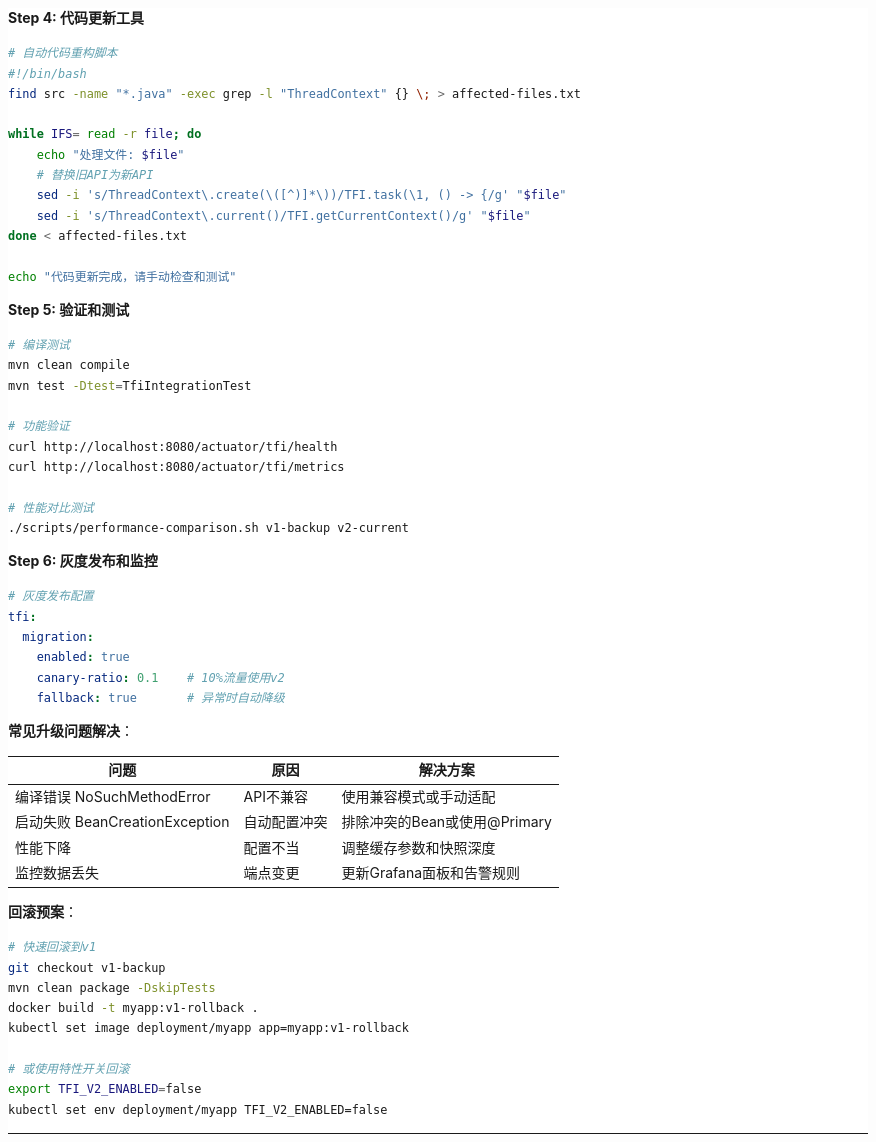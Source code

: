 **Step 4: 代码更新工具**
```bash
# 自动代码重构脚本
#!/bin/bash
find src -name "*.java" -exec grep -l "ThreadContext" {} \; > affected-files.txt

while IFS= read -r file; do
    echo "处理文件: $file"
    # 替换旧API为新API
    sed -i 's/ThreadContext\.create(\([^)]*\))/TFI.task(\1, () -> {/g' "$file"
    sed -i 's/ThreadContext\.current()/TFI.getCurrentContext()/g' "$file"
done < affected-files.txt

echo "代码更新完成，请手动检查和测试"
```

**Step 5: 验证和测试**
```bash
# 编译测试
mvn clean compile
mvn test -Dtest=TfiIntegrationTest

# 功能验证
curl http://localhost:8080/actuator/tfi/health
curl http://localhost:8080/actuator/tfi/metrics

# 性能对比测试
./scripts/performance-comparison.sh v1-backup v2-current
```

**Step 6: 灰度发布和监控**
```yaml
# 灰度发布配置
tfi:
  migration:
    enabled: true
    canary-ratio: 0.1    # 10%流量使用v2
    fallback: true       # 异常时自动降级
```

**常见升级问题解决**：

| 问题 | 原因 | 解决方案 |
|------|------|----------|
| 编译错误 NoSuchMethodError | API不兼容 | 使用兼容模式或手动适配 |
| 启动失败 BeanCreationException | 自动配置冲突 | 排除冲突的Bean或使用@Primary |
| 性能下降 | 配置不当 | 调整缓存参数和快照深度 |
| 监控数据丢失 | 端点变更 | 更新Grafana面板和告警规则 |

**回滚预案**：
```bash
# 快速回滚到v1
git checkout v1-backup
mvn clean package -DskipTests
docker build -t myapp:v1-rollback .
kubectl set image deployment/myapp app=myapp:v1-rollback

# 或使用特性开关回滚
export TFI_V2_ENABLED=false
kubectl set env deployment/myapp TFI_V2_ENABLED=false
```

---